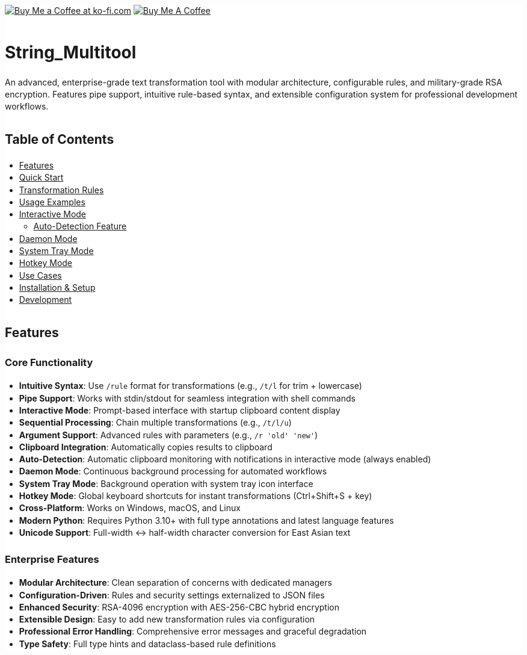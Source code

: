 <a href='https://ko-fi.com/Z8Z31J3LMW' target='_blank'><img height='36' style='border:0px;height:36px;' src='https://storage.ko-fi.com/cdn/kofi6.png?v=6' border='0' alt='Buy Me a Coffee at ko-fi.com' /></a>
<a href="https://www.buymeacoffee.com/tay2501" target="_blank"><img src="https://cdn.buymeacoffee.com/buttons/v2/default-yellow.png" alt="Buy Me A Coffee" style="height: 36px !important;width: 130px !important;" ></a>

# String_Multitool

An advanced, enterprise-grade text transformation tool with modular architecture, configurable rules, and military-grade RSA encryption. Features pipe support, intuitive rule-based syntax, and extensible configuration system for professional development workflows.

## Table of Contents

- [Features](#features)
- [Quick Start](#quick-start)
- [Transformation Rules](#transformation-rules)
- [Usage Examples](#usage-examples)
- [Interactive Mode](#interactive-mode)
  - [Auto-Detection Feature](#auto-detection-feature-detailed-guide)
- [Daemon Mode](#daemon-mode-continuous-monitoring)
- [System Tray Mode](#system-tray-mode-background-operation)
- [Hotkey Mode](#hotkey-mode-global-keyboard-shortcuts)
- [Use Cases](#use-cases)
- [Installation & Setup](#installation--setup)
- [Development](#development)

## Features

### Core Functionality
- **Intuitive Syntax**: Use `/rule` format for transformations (e.g., `/t/l` for trim + lowercase)
- **Pipe Support**: Works with stdin/stdout for seamless integration with shell commands
- **Interactive Mode**: Prompt-based interface with startup clipboard content display
- **Sequential Processing**: Chain multiple transformations (e.g., `/t/l/u`)
- **Argument Support**: Advanced rules with parameters (e.g., `/r 'old' 'new'`)
- **Clipboard Integration**: Automatically copies results to clipboard
- **Auto-Detection**: Automatic clipboard monitoring with notifications in interactive mode (always enabled)
- **Daemon Mode**: Continuous background processing for automated workflows
- **System Tray Mode**: Background operation with system tray icon interface
- **Hotkey Mode**: Global keyboard shortcuts for instant transformations (Ctrl+Shift+S + key)
- **Cross-Platform**: Works on Windows, macOS, and Linux
- **Modern Python**: Requires Python 3.10+ with full type annotations and latest language features
- **Unicode Support**: Full-width ↔ half-width character conversion for East Asian text

### Enterprise Features
- **Modular Architecture**: Clean separation of concerns with dedicated managers
- **Configuration-Driven**: Rules and security settings externalized to JSON files
- **Enhanced Security**: RSA-4096 encryption with AES-256-CBC hybrid encryption
- **Extensible Design**: Easy to add new transformation rules via configuration
- **Professional Error Handling**: Comprehensive error messages and graceful degradation
- **Type Safety**: Full type hints and dataclass-based rule definitions
